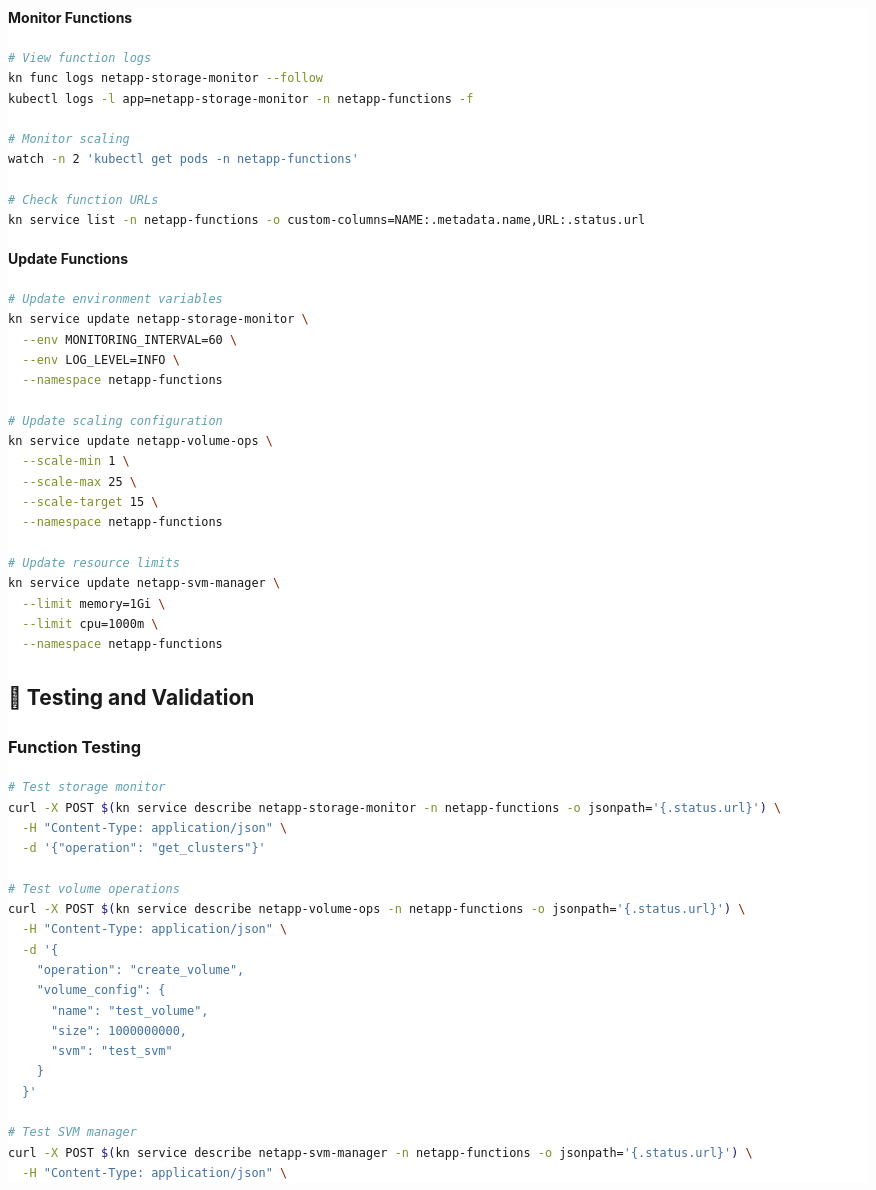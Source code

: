 #### Monitor Functions

```bash
# View function logs
kn func logs netapp-storage-monitor --follow
kubectl logs -l app=netapp-storage-monitor -n netapp-functions -f

# Monitor scaling
watch -n 2 'kubectl get pods -n netapp-functions'

# Check function URLs
kn service list -n netapp-functions -o custom-columns=NAME:.metadata.name,URL:.status.url
```

#### Update Functions

```bash
# Update environment variables
kn service update netapp-storage-monitor \
  --env MONITORING_INTERVAL=60 \
  --env LOG_LEVEL=INFO \
  --namespace netapp-functions

# Update scaling configuration
kn service update netapp-volume-ops \
  --scale-min 1 \
  --scale-max 25 \
  --scale-target 15 \
  --namespace netapp-functions

# Update resource limits
kn service update netapp-svm-manager \
  --limit memory=1Gi \
  --limit cpu=1000m \
  --namespace netapp-functions
```

## 🧪 Testing and Validation

### Function Testing

```bash
# Test storage monitor
curl -X POST $(kn service describe netapp-storage-monitor -n netapp-functions -o jsonpath='{.status.url}') \
  -H "Content-Type: application/json" \
  -d '{"operation": "get_clusters"}'

# Test volume operations
curl -X POST $(kn service describe netapp-volume-ops -n netapp-functions -o jsonpath='{.status.url}') \
  -H "Content-Type: application/json" \
  -d '{
    "operation": "create_volume",
    "volume_config": {
      "name": "test_volume",
      "size": 1000000000,
      "svm": "test_svm"
    }
  }'

# Test SVM manager
curl -X POST $(kn service describe netapp-svm-manager -n netapp-functions -o jsonpath='{.status.url}') \
  -H "Content-Type: application/json" \
```